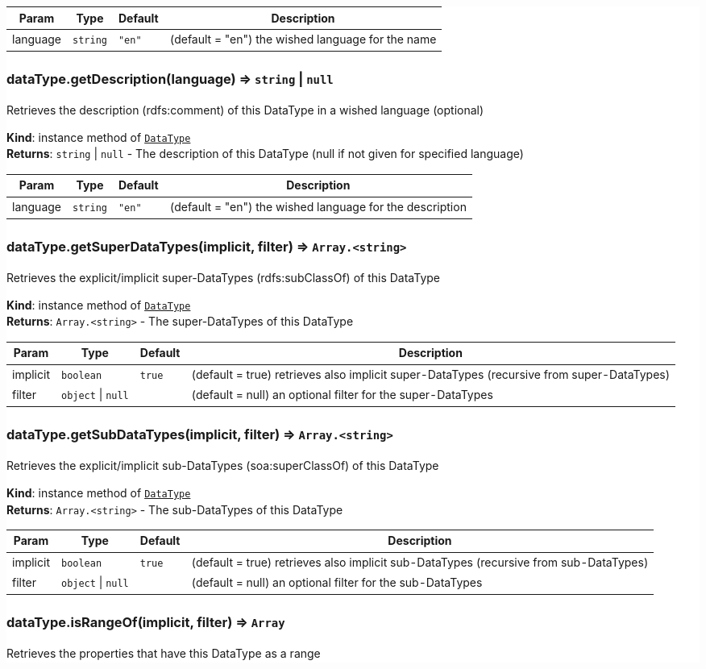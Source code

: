 | Param | Type | Default | Description |
| --- | --- | --- | --- |
| language | <code>string</code> | <code>&quot;en&quot;</code> | (default = "en") the wished language for the name |

<a name="DataType+getDescription"></a>

### dataType.getDescription(language) ⇒ <code>string</code> \| <code>null</code>
Retrieves the description (rdfs:comment) of this DataType in a wished language (optional)

**Kind**: instance method of [<code>DataType</code>](#DataType)  
**Returns**: <code>string</code> \| <code>null</code> - The description of this DataType (null if not given for specified language)  

| Param | Type | Default | Description |
| --- | --- | --- | --- |
| language | <code>string</code> | <code>&quot;en&quot;</code> | (default = "en") the wished language for the description |

<a name="DataType+getSuperDataTypes"></a>

### dataType.getSuperDataTypes(implicit, filter) ⇒ <code>Array.&lt;string&gt;</code>
Retrieves the explicit/implicit super-DataTypes (rdfs:subClassOf) of this DataType

**Kind**: instance method of [<code>DataType</code>](#DataType)  
**Returns**: <code>Array.&lt;string&gt;</code> - The super-DataTypes of this DataType  

| Param | Type | Default | Description |
| --- | --- | --- | --- |
| implicit | <code>boolean</code> | <code>true</code> | (default = true) retrieves also implicit super-DataTypes (recursive from super-DataTypes) |
| filter | <code>object</code> \| <code>null</code> | <code></code> | (default = null) an optional filter for the super-DataTypes |

<a name="DataType+getSubDataTypes"></a>

### dataType.getSubDataTypes(implicit, filter) ⇒ <code>Array.&lt;string&gt;</code>
Retrieves the explicit/implicit sub-DataTypes (soa:superClassOf) of this DataType

**Kind**: instance method of [<code>DataType</code>](#DataType)  
**Returns**: <code>Array.&lt;string&gt;</code> - The sub-DataTypes of this DataType  

| Param | Type | Default | Description |
| --- | --- | --- | --- |
| implicit | <code>boolean</code> | <code>true</code> | (default = true) retrieves also implicit sub-DataTypes (recursive from sub-DataTypes) |
| filter | <code>object</code> \| <code>null</code> | <code></code> | (default = null) an optional filter for the sub-DataTypes |

<a name="DataType+isRangeOf"></a>

### dataType.isRangeOf(implicit, filter) ⇒ <code>Array</code>
Retrieves the properties that have this DataType as a range

